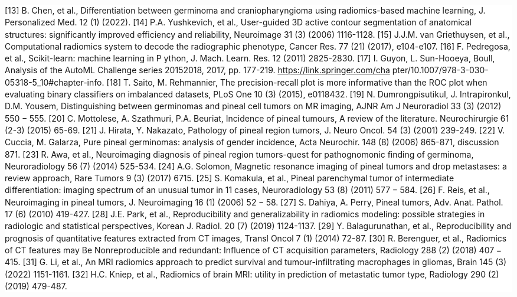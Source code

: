 [13] B. Chen, et al., Differentiation between germinoma and craniopharyngioma using radiomics-based machine learning, J. Personalized Med. 12 (1) (2022).
[14] P.A. Yushkevich, et al., User-guided 3D active contour segmentation of anatomical structures: significantly improved efficiency and reliability, Neuroimage 31 (3) (2006) 1116-1128.
[15] J.J.M. van Griethuysen, et al., Computational radiomics system to decode the radiographic phenotype, Cancer Res. 77 (21) (2017), e104-e107.
[16] F. Pedregosa, et al., Scikit-learn: machine learning in P ython, J. Mach. Learn. Res. 12 (2011) 2825-2830.
[17] I. Guyon, L. Sun-Hooeya, Boull, Analysis of the AutoML Challenge series 20152018, 2017, pp. 177-219. https://link.springer.com/cha pter/10.1007/978-3-030-05318-5_10\#chapter-info.
[18] T. Saito, M. Rehmannier, The precision-recall plot is more informative than the ROC plot when evaluating binary classifiers on imbalanced datasets, PLoS One 10 (3) (2015), e0118432.
[19] N. Dumrongpisutikul, J. Intrapironkul, D.M. Yousem, Distinguishing between germinomas and pineal cell tumors on MR imaging, AJNR Am J Neuroradiol 33 (3) (2012) $550-555$.
[20] C. Mottolese, A. Szathmuri, P.A. Beuriat, Incidence of pineal tumours, A review of the literature. Neurochirurgie 61 (2-3) (2015) 65-69.
[21] J. Hirata, Y. Nakazato, Pathology of pineal region tumors, J. Neuro Oncol. 54 (3) (2001) 239-249.
[22] V. Cuccia, M. Galarza, Pure pineal germinomas: analysis of gender incidence, Acta Neurochir. 148 (8) (2006) 865-871, discussion 871.
[23] R. Awa, et al., Neuroimaging diagnosis of pineal region tumors-quest for pathognomonic finding of germinoma, Neuroradiology 56 (7) (2014) 525-534.
[24] A.G. Solomon, Magnetic resonance imaging of pineal tumors and drop metastases: a review approach, Rare Tumors 9 (3) (2017) 6715.
[25] S. Komakula, et al., Pineal parenchymal tumor of intermediate differentiation: imaging spectrum of an unusual tumor in 11 cases, Neuroradiology 53 (8) (2011) $577-584$.
[26] F. Reis, et al., Neuroimaging in pineal tumors, J. Neuroimaging 16 (1) (2006) $52-58$.
[27] S. Dahiya, A. Perry, Pineal tumors, Adv. Anat. Pathol. 17 (6) (2010) 419-427.
[28] J.E. Park, et al., Reproducibility and generalizability in radiomics modeling: possible strategies in radiologic and statistical perspectives, Korean J. Radiol. 20 (7) (2019) 1124-1137.
[29] Y. Balagurunathan, et al., Reproducibility and prognosis of quantitative features extracted from CT images, Transl Oncol 7 (1) (2014) 72-87.
[30] R. Berenguer, et al., Radiomics of CT features may Be Nonreproducible and redundant: Influence of CT acquisition parameters, Radiology 288 (2) (2018) $407-415$.
[31] G. Li, et al., An MRI radiomics approach to predict survival and tumour-infiltrating macrophages in gliomas, Brain 145 (3) (2022) 1151-1161.
[32] H.C. Kniep, et al., Radiomics of brain MRI: utility in prediction of metastatic tumor type, Radiology 290 (2) (2019) 479-487.

[^0]:    * Corresponding author. Department of Neurosurgery, Xiangya Hospital, Central South University, No. 87, Xiangya Road, Changsha, Hunan, 410008, PR China. E-mail address: lxjneuro@csu.edu.cn (X. Li).
